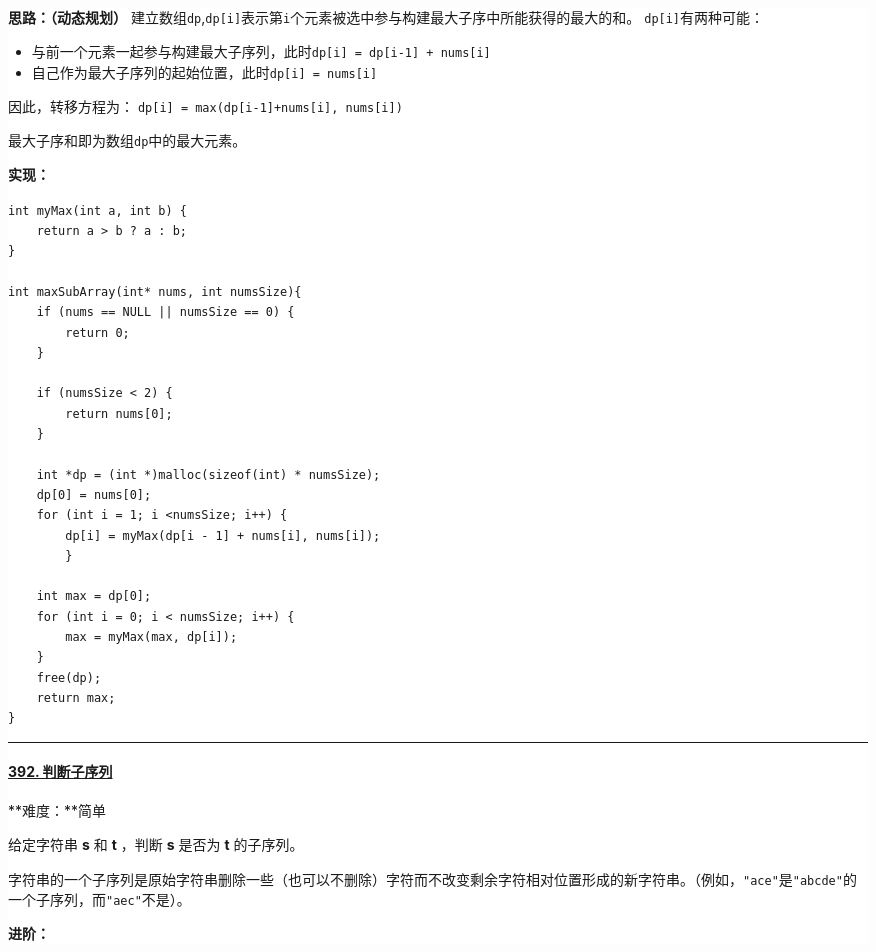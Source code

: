  

**思路：（动态规划）**
建立数组`dp`,`dp[i]`表示第`i`个元素被选中参与构建最大子序中所能获得的最大的和。
`dp[i]`有两种可能：
+ 与前一个元素一起参与构建最大子序列，此时`dp[i] = dp[i-1] + nums[i]`
+ 自己作为最大子序列的起始位置，此时`dp[i] = nums[i]`

因此，转移方程为：
`dp[i] = max(dp[i-1]+nums[i], nums[i])`

最大子序和即为数组`dp`中的最大元素。

**实现：**
```
int myMax(int a, int b) {
    return a > b ? a : b;
}

int maxSubArray(int* nums, int numsSize){
    if (nums == NULL || numsSize == 0) {
        return 0;
    }

    if (numsSize < 2) {
        return nums[0];
    }

    int *dp = (int *)malloc(sizeof(int) * numsSize);
    dp[0] = nums[0];
    for (int i = 1; i <numsSize; i++) {
        dp[i] = myMax(dp[i - 1] + nums[i], nums[i]);
        }

    int max = dp[0];
    for (int i = 0; i < numsSize; i++) {
        max = myMax(max, dp[i]);
    }
    free(dp);
    return max;
}
```

----------------

#### [392. 判断子序列](https://leetcode-cn.com/problems/is-subsequence/)

**难度：**简单

给定字符串 **s** 和 **t** ，判断 **s** 是否为 **t** 的子序列。

字符串的一个子序列是原始字符串删除一些（也可以不删除）字符而不改变剩余字符相对位置形成的新字符串。（例如，`"ace"`是`"abcde"`的一个子序列，而`"aec"`不是）。

**进阶：**
